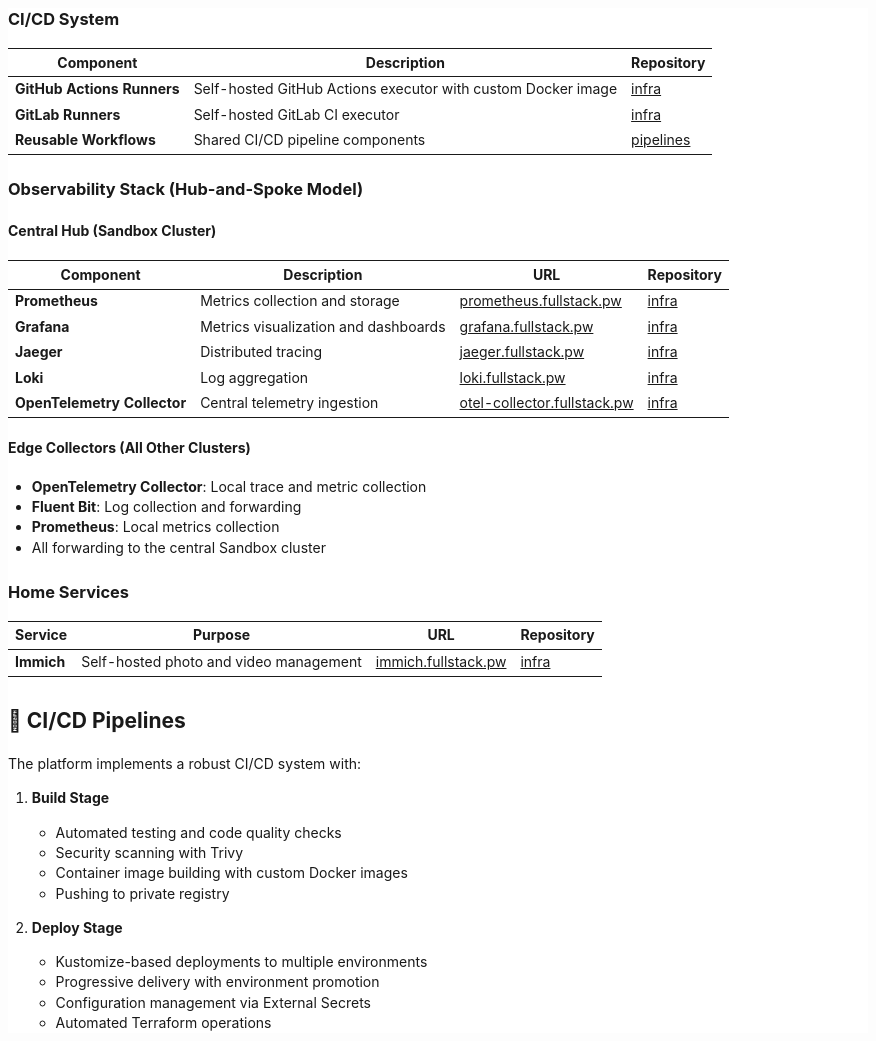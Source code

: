 ### CI/CD System

| Component | Description | Repository |
|-----------|-------------|------------|
| **GitHub Actions Runners** | Self-hosted GitHub Actions executor with custom Docker image | [infra](https://github.com/fullstack-pw/infra) |
| **GitLab Runners** | Self-hosted GitLab CI executor | [infra](https://github.com/fullstack-pw/infra) |
| **Reusable Workflows** | Shared CI/CD pipeline components | [pipelines](https://github.com/fullstack-pw/pipelines) |

### Observability Stack (Hub-and-Spoke Model)

#### Central Hub (Sandbox Cluster)
| Component | Description | URL | Repository |
|-----------|-------------|-----|------------|
| **Prometheus** | Metrics collection and storage | [prometheus.fullstack.pw](https://prometheus.fullstack.pw) | [infra](https://github.com/fullstack-pw/infra) |
| **Grafana** | Metrics visualization and dashboards | [grafana.fullstack.pw](https://grafana.fullstack.pw) | [infra](https://github.com/fullstack-pw/infra) |
| **Jaeger** | Distributed tracing | [jaeger.fullstack.pw](https://jaeger.fullstack.pw) | [infra](https://github.com/fullstack-pw/infra) |
| **Loki** | Log aggregation | [loki.fullstack.pw](https://loki.fullstack.pw) | [infra](https://github.com/fullstack-pw/infra) |
| **OpenTelemetry Collector** | Central telemetry ingestion | [otel-collector.fullstack.pw](https://otel-collector.fullstack.pw) | [infra](https://github.com/fullstack-pw/infra) |

#### Edge Collectors (All Other Clusters)
- **OpenTelemetry Collector**: Local trace and metric collection
- **Fluent Bit**: Log collection and forwarding
- **Prometheus**: Local metrics collection
- All forwarding to the central Sandbox cluster

### Home Services

| Service | Purpose | URL | Repository |
|---------|---------|-----|------------|
| **Immich** | Self-hosted photo and video management | [immich.fullstack.pw](https://immich.fullstack.pw) | [infra](https://github.com/fullstack-pw/infra) |

## 🚀 CI/CD Pipelines

The platform implements a robust CI/CD system with:

1. **Build Stage**
   - Automated testing and code quality checks
   - Security scanning with Trivy
   - Container image building with custom Docker images
   - Pushing to private registry

2. **Deploy Stage**
   - Kustomize-based deployments to multiple environments
   - Progressive delivery with environment promotion
   - Configuration management via External Secrets
   - Automated Terraform operations
